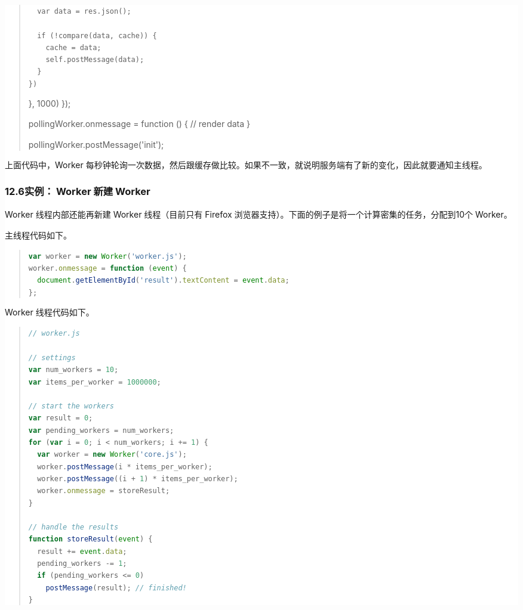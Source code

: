 >       var data = res.json();
> 
>       if (!compare(data, cache)) {
>         cache = data;
>         self.postMessage(data);
>       }
>     })
>   }, 1000)
> });
> 
> pollingWorker.onmessage = function () {
>   // render data
> }
> 
> pollingWorker.postMessage('init');
> ```

上面代码中，Worker 每秒钟轮询一次数据，然后跟缓存做比较。如果不一致，就说明服务端有了新的变化，因此就要通知主线程。

### 12.6实例： Worker 新建 Worker

Worker 线程内部还能再新建 Worker 线程（目前只有 Firefox 浏览器支持）。下面的例子是将一个计算密集的任务，分配到10个 Worker。

主线程代码如下。

> ```javascript
> var worker = new Worker('worker.js');
> worker.onmessage = function (event) {
>   document.getElementById('result').textContent = event.data;
> };
> ```

Worker 线程代码如下。

> ```javascript
> // worker.js
> 
> // settings
> var num_workers = 10;
> var items_per_worker = 1000000;
> 
> // start the workers
> var result = 0;
> var pending_workers = num_workers;
> for (var i = 0; i < num_workers; i += 1) {
>   var worker = new Worker('core.js');
>   worker.postMessage(i * items_per_worker);
>   worker.postMessage((i + 1) * items_per_worker);
>   worker.onmessage = storeResult;
> }
> 
> // handle the results
> function storeResult(event) {
>   result += event.data;
>   pending_workers -= 1;
>   if (pending_workers <= 0)
>     postMessage(result); // finished!
> }
> ```
